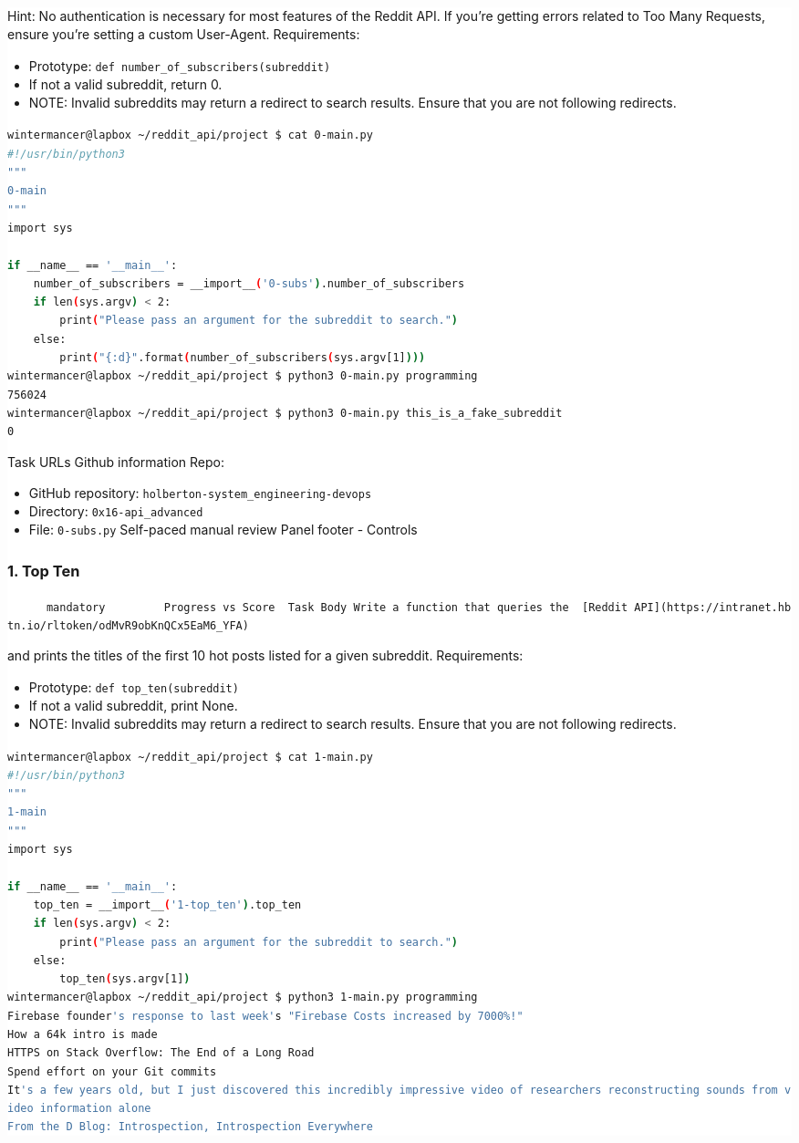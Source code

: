 Hint: No authentication is necessary for most features of the Reddit API. If you’re getting errors related to Too Many Requests, ensure you’re setting a custom User-Agent.
Requirements:
* Prototype:  ` def number_of_subscribers(subreddit) ` 
* If not a valid subreddit, return 0.
* NOTE: Invalid subreddits may return a redirect to search results. Ensure that you are not following redirects.
```bash
wintermancer@lapbox ~/reddit_api/project $ cat 0-main.py
#!/usr/bin/python3
"""
0-main
"""
import sys

if __name__ == '__main__':
    number_of_subscribers = __import__('0-subs').number_of_subscribers
    if len(sys.argv) < 2:
        print("Please pass an argument for the subreddit to search.")
    else:
        print("{:d}".format(number_of_subscribers(sys.argv[1])))
wintermancer@lapbox ~/reddit_api/project $ python3 0-main.py programming
756024
wintermancer@lapbox ~/reddit_api/project $ python3 0-main.py this_is_a_fake_subreddit
0

```
 Task URLs  Github information Repo:
* GitHub repository:  ` holberton-system_engineering-devops ` 
* Directory:  ` 0x16-api_advanced ` 
* File:  ` 0-subs.py ` 
 Self-paced manual review  Panel footer - Controls 
### 1. Top Ten
          mandatory         Progress vs Score  Task Body Write a function that queries the  [Reddit API](https://intranet.hbtn.io/rltoken/odMvR9obKnQCx5EaM6_YFA) 
  and prints the titles of the first 10 hot posts listed for a given subreddit.
Requirements:
* Prototype:  ` def top_ten(subreddit) ` 
* If not a valid subreddit, print None.
* NOTE: Invalid subreddits may return a redirect to search results. Ensure that you are not following redirects.
```bash
wintermancer@lapbox ~/reddit_api/project $ cat 1-main.py
#!/usr/bin/python3
"""
1-main
"""
import sys

if __name__ == '__main__':
    top_ten = __import__('1-top_ten').top_ten
    if len(sys.argv) < 2:
        print("Please pass an argument for the subreddit to search.")
    else:
        top_ten(sys.argv[1])
wintermancer@lapbox ~/reddit_api/project $ python3 1-main.py programming
Firebase founder's response to last week's "Firebase Costs increased by 7000%!"
How a 64k intro is made
HTTPS on Stack Overflow: The End of a Long Road
Spend effort on your Git commits
It's a few years old, but I just discovered this incredibly impressive video of researchers reconstructing sounds from video information alone
From the D Blog: Introspection, Introspection Everywhere
```